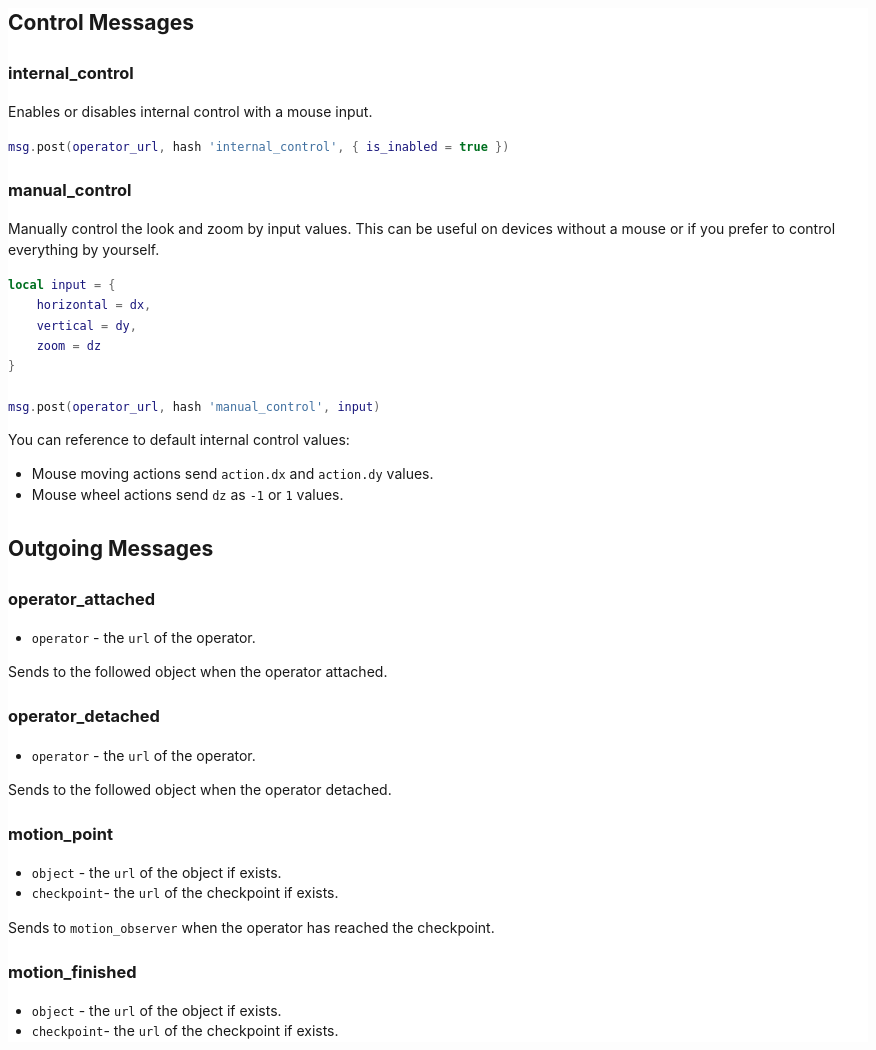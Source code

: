 ## Control Messages

### internal_control

Enables or disables internal control with a mouse input.

```lua
msg.post(operator_url, hash 'internal_control', { is_inabled = true })
```

### manual_control

Manually control the look and zoom by input values. This can be useful on devices without a mouse or if you prefer to control everything by yourself.

```lua
local input = {
    horizontal = dx,
    vertical = dy,
    zoom = dz
}

msg.post(operator_url, hash 'manual_control', input)
```

You can reference to default internal control values:
-  Mouse moving actions send `action.dx` and `action.dy` values.
-  Mouse wheel actions send `dz` as `-1` or `1` values.

## Outgoing Messages

### operator_attached

- `operator` - the `url` of the operator.

Sends to the followed object when the operator attached.

### operator_detached

- `operator` - the `url` of the operator.

Sends to the followed object when the operator detached.

### motion_point

- `object` - the `url` of the object if exists.
- `checkpoint`- the `url` of the checkpoint if exists.

Sends to `motion_observer` when the operator has reached the checkpoint.

### motion_finished

- `object` - the `url` of the object if exists.
- `checkpoint`- the `url` of the checkpoint if exists.

